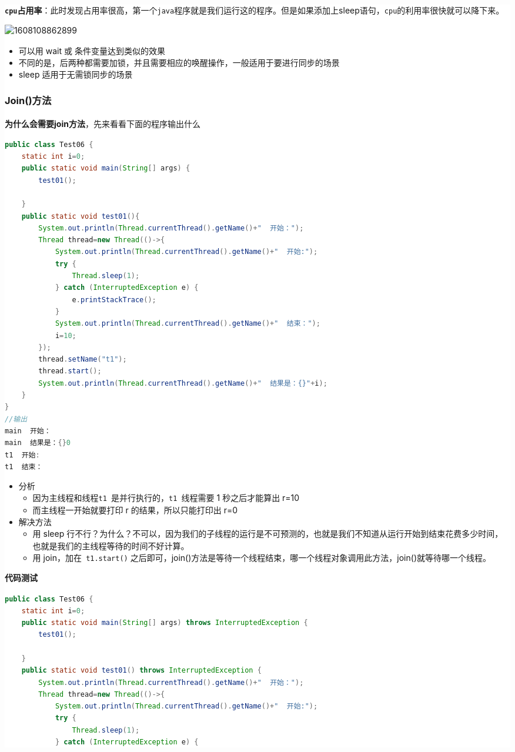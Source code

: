 **`cpu`占用率**：此时发现占用率很高，第一个`java`程序就是我们运行这的程序。但是如果添加上sleep语句，`cpu`的利用率很快就可以降下来。

![1608108862899](https://tprzfbucket.oss-cn-beijing.aliyuncs.com/thread/202012/16/165423-409788.png)

- 可以用 wait 或 条件变量达到类似的效果
- 不同的是，后两种都需要加锁，并且需要相应的唤醒操作，一般适用于要进行同步的场景
- sleep 适用于无需锁同步的场景

### Join()方法

**为什么会需要join方法**，先来看看下面的程序输出什么

~~~ java
public class Test06 {
    static int i=0;
    public static void main(String[] args) {
        test01();

    }
    public static void test01(){
        System.out.println(Thread.currentThread().getName()+"  开始：");
        Thread thread=new Thread(()->{
            System.out.println(Thread.currentThread().getName()+"  开始:");
            try {
                Thread.sleep(1);
            } catch (InterruptedException e) {
                e.printStackTrace();
            }
            System.out.println(Thread.currentThread().getName()+"  结束：");
            i=10;
        });
        thread.setName("t1");
        thread.start();
        System.out.println(Thread.currentThread().getName()+"  结果是：{}"+i);
    }
}
//输出
main  开始：
main  结果是：{}0
t1  开始:
t1  结束：
~~~

- 分析
  - 因为主线程和线程`t1 `是并行执行的，`t1 `线程需要 1 秒之后才能算出 r=10
  - 而主线程一开始就要打印 r 的结果，所以只能打印出 r=0
- 解决方法
  - 用 sleep 行不行？为什么？不可以，因为我们的子线程的运行是不可预测的，也就是我们不知道从运行开始到结束花费多少时间，也就是我们的主线程等待的时间不好计算。
  - 用 join，加在` t1.start()` 之后即可，join()方法是等待一个线程结束，哪一个线程对象调用此方法，join()就等待哪一个线程。

**代码测试**

~~~ java
public class Test06 {
    static int i=0;
    public static void main(String[] args) throws InterruptedException {
        test01();

    }
    public static void test01() throws InterruptedException {
        System.out.println(Thread.currentThread().getName()+"  开始：");
        Thread thread=new Thread(()->{
            System.out.println(Thread.currentThread().getName()+"  开始:");
            try {
                Thread.sleep(1);
            } catch (InterruptedException e) {
~~~